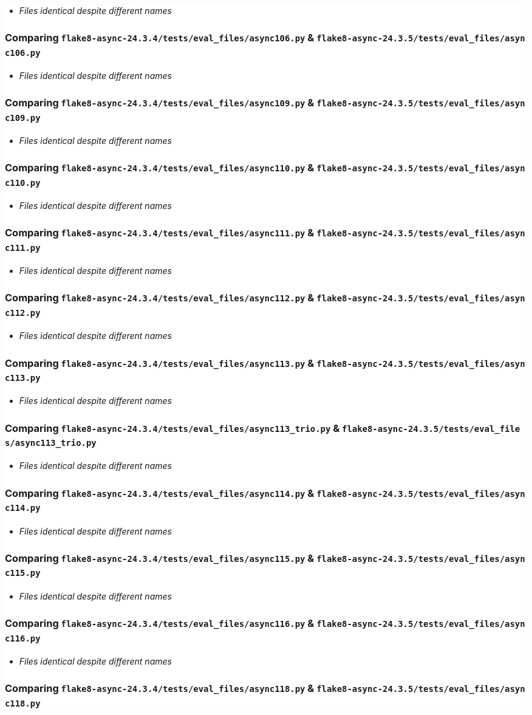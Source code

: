  * *Files identical despite different names*

### Comparing `flake8-async-24.3.4/tests/eval_files/async106.py` & `flake8-async-24.3.5/tests/eval_files/async106.py`

 * *Files identical despite different names*

### Comparing `flake8-async-24.3.4/tests/eval_files/async109.py` & `flake8-async-24.3.5/tests/eval_files/async109.py`

 * *Files identical despite different names*

### Comparing `flake8-async-24.3.4/tests/eval_files/async110.py` & `flake8-async-24.3.5/tests/eval_files/async110.py`

 * *Files identical despite different names*

### Comparing `flake8-async-24.3.4/tests/eval_files/async111.py` & `flake8-async-24.3.5/tests/eval_files/async111.py`

 * *Files identical despite different names*

### Comparing `flake8-async-24.3.4/tests/eval_files/async112.py` & `flake8-async-24.3.5/tests/eval_files/async112.py`

 * *Files identical despite different names*

### Comparing `flake8-async-24.3.4/tests/eval_files/async113.py` & `flake8-async-24.3.5/tests/eval_files/async113.py`

 * *Files identical despite different names*

### Comparing `flake8-async-24.3.4/tests/eval_files/async113_trio.py` & `flake8-async-24.3.5/tests/eval_files/async113_trio.py`

 * *Files identical despite different names*

### Comparing `flake8-async-24.3.4/tests/eval_files/async114.py` & `flake8-async-24.3.5/tests/eval_files/async114.py`

 * *Files identical despite different names*

### Comparing `flake8-async-24.3.4/tests/eval_files/async115.py` & `flake8-async-24.3.5/tests/eval_files/async115.py`

 * *Files identical despite different names*

### Comparing `flake8-async-24.3.4/tests/eval_files/async116.py` & `flake8-async-24.3.5/tests/eval_files/async116.py`

 * *Files identical despite different names*

### Comparing `flake8-async-24.3.4/tests/eval_files/async118.py` & `flake8-async-24.3.5/tests/eval_files/async118.py`
